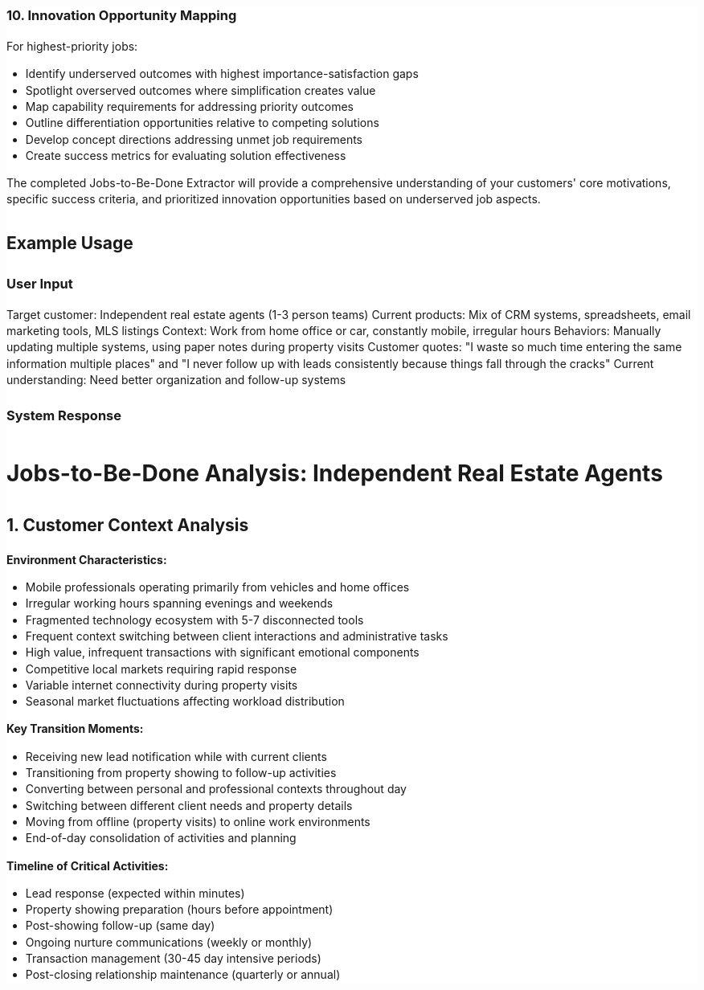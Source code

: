 ### 10. Innovation Opportunity Mapping
For highest-priority jobs:
- Identify underserved outcomes with highest importance-satisfaction gaps
- Spotlight overserved outcomes where simplification creates value
- Map capability requirements for addressing priority outcomes
- Outline differentiation opportunities relative to competing solutions
- Develop concept directions addressing unmet job requirements
- Create success metrics for evaluating solution effectiveness

The completed Jobs-to-Be-Done Extractor will provide a comprehensive understanding of your customers' core motivations, specific success criteria, and prioritized innovation opportunities based on underserved job aspects.

## Example Usage

### User Input
Target customer: Independent real estate agents (1-3 person teams)
Current products: Mix of CRM systems, spreadsheets, email marketing tools, MLS listings
Context: Work from home office or car, constantly mobile, irregular hours
Behaviors: Manually updating multiple systems, using paper notes during property visits
Customer quotes: "I waste so much time entering the same information multiple places" and "I never follow up with leads consistently because things fall through the cracks"
Current understanding: Need better organization and follow-up systems

### System Response

# Jobs-to-Be-Done Analysis: Independent Real Estate Agents

## 1. Customer Context Analysis

**Environment Characteristics:**
- Mobile professionals operating primarily from vehicles and home offices
- Irregular working hours spanning evenings and weekends
- Fragmented technology ecosystem with 5-7 disconnected tools
- Frequent context switching between client interactions and administrative tasks
- High value, infrequent transactions with significant emotional components
- Competitive local markets requiring rapid response
- Variable internet connectivity during property visits
- Seasonal market fluctuations affecting workload distribution

**Key Transition Moments:**
- Receiving new lead notification while with current clients
- Transitioning from property showing to follow-up activities
- Converting between personal and professional contexts throughout day
- Switching between different client needs and property details
- Moving from offline (property visits) to online work environments
- End-of-day consolidation of activities and planning

**Timeline of Critical Activities:**
- Lead response (expected within minutes)
- Property showing preparation (hours before appointment)
- Post-showing follow-up (same day)
- Ongoing nurture communications (weekly or monthly)
- Transaction management (30-45 day intensive periods)
- Post-closing relationship maintenance (quarterly or annual)
